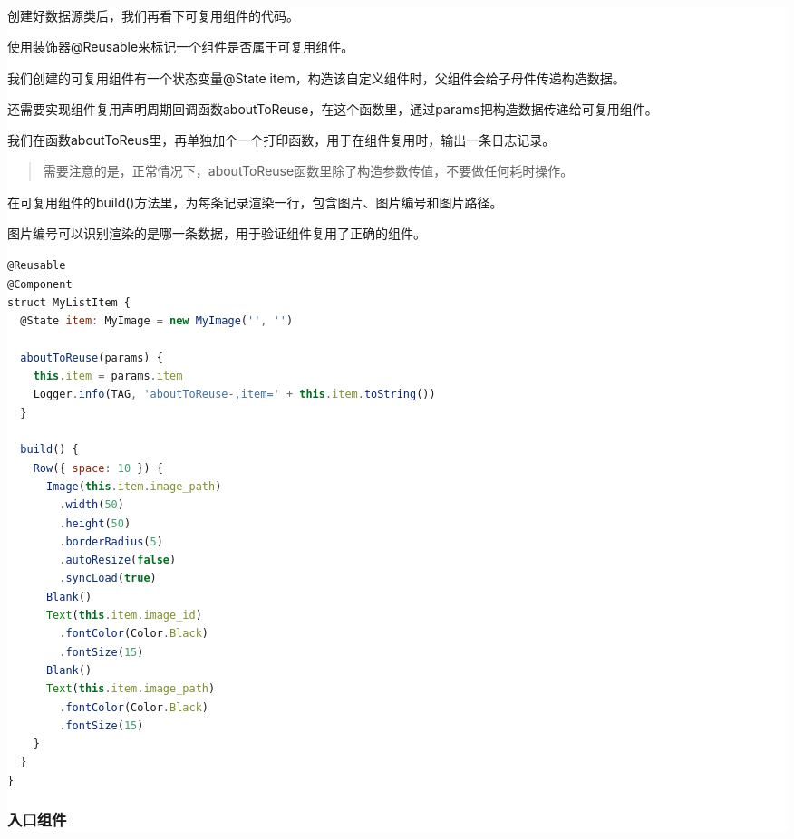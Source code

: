 创建好数据源类后，我们再看下可复用组件的代码。

使用装饰器@Reusable来标记一个组件是否属于可复用组件。

我们创建的可复用组件有一个状态变量@State item，构造该自定义组件时，父组件会给子母件传递构造数据。

还需要实现组件复用声明周期回调函数aboutToReuse，在这个函数里，通过params把构造数据传递给可复用组件。

我们在函数aboutToReus里，再单独加个一个打印函数，用于在组件复用时，输出一条日志记录。

> 需要注意的是，正常情况下，aboutToReuse函数里除了构造参数传值，不要做任何耗时操作。

在可复用组件的build()方法里，为每条记录渲染一行，包含图片、图片编号和图片路径。

图片编号可以识别渲染的是哪一条数据，用于验证组件复用了正确的组件。




```javascript
@Reusable
@Component
struct MyListItem {
  @State item: MyImage = new MyImage('', '')

  aboutToReuse(params) {
    this.item = params.item
    Logger.info(TAG, 'aboutToReuse-,item=' + this.item.toString())
  }

  build() {
    Row({ space: 10 }) {
      Image(this.item.image_path)
        .width(50)
        .height(50)
        .borderRadius(5)
        .autoResize(false)
        .syncLoad(true)
      Blank()
      Text(this.item.image_id)
        .fontColor(Color.Black)
        .fontSize(15)
      Blank()
      Text(this.item.image_path)
        .fontColor(Color.Black)
        .fontSize(15)
    }
  }
}

```



### 入口组件


